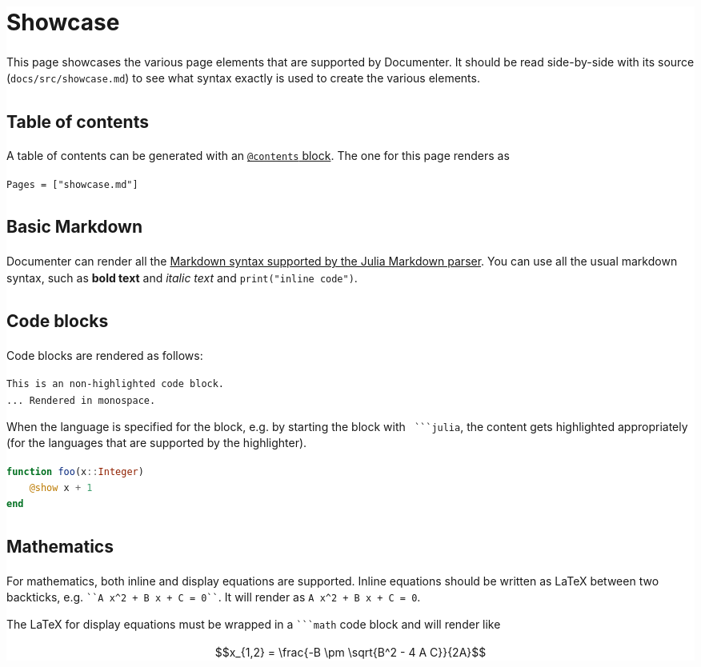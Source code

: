# Showcase

This page showcases the various page elements that are supported by Documenter.
It should be read side-by-side with its source (`docs/src/showcase.md`) to see what syntax exactly is used to create the various elements.

## Table of contents

A table of contents can be generated with an [`@contents` block](@ref).
The one for this page renders as

```@contents
Pages = ["showcase.md"]
```

## Basic Markdown

Documenter can render all the [Markdown syntax supported by the Julia Markdown parser](https://docs.julialang.org/en/v1/stdlib/Markdown/).
You can use all the usual markdown syntax, such as **bold text** and _italic text_ and `print("inline code")`.

## Code blocks

Code blocks are rendered as follows:

```
This is an non-highlighted code block.
... Rendered in monospace.
```

When the language is specified for the block, e.g. by starting the block with ````` ```julia`````, the content gets highlighted appropriately (for the languages that are supported by the highlighter).

```julia
function foo(x::Integer)
    @show x + 1
end
```

## Mathematics

For mathematics, both inline and display equations are supported.
Inline equations should be written as LaTeX between two backticks,
e.g. ``` ``A x^2 + B x + C = 0`` ```.
It will render as ``A x^2 + B x + C = 0``.

The LaTeX for display equations must be wrapped in a ````` ```math ````` code block and will render like

```math
x_{1,2} = \frac{-B \pm \sqrt{B^2 - 4 A C}}{2A}
```


[^1]: A footnote definition uses the `[^label]: ...` syntax in a block scope.